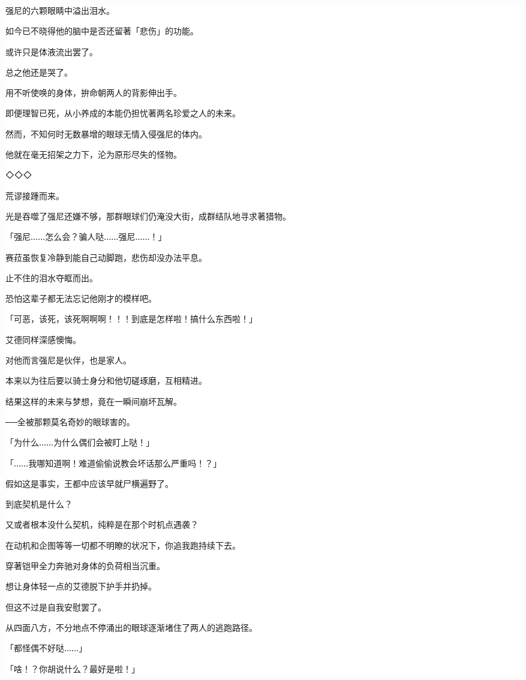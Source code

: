强尼的六颗眼睛中溢出泪水。

如今已不晓得他的脑中是否还留著「悲伤」的功能。

或许只是体液流出罢了。

总之他还是哭了。

用不听使唤的身体，拚命朝两人的背影伸出手。

即便理智已死，从小养成的本能仍担忧著两名珍爱之人的未来。

然而，不知何时无数暴增的眼球无情入侵强尼的体内。

他就在毫无招架之力下，沦为原形尽失的怪物。

◇◇◇

荒谬接踵而来。

光是吞噬了强尼还嫌不够，那群眼球们仍淹没大街，成群结队地寻求著猎物。

「强尼……怎么会？骗人哒……强尼……！」

赛菈虽恢复冷静到能自己动脚跑，悲伤却没办法平息。

止不住的泪水夺眶而出。

恐怕这辈子都无法忘记他刚才的模样吧。

「可恶，该死，该死啊啊啊！！！到底是怎样啦！搞什么东西啦！」

艾德同样深感懊悔。

对他而言强尼是伙伴，也是家人。

本来以为往后要以骑士身分和他切磋琢磨，互相精进。

结果这样的未来与梦想，竟在一瞬间崩坏瓦解。

──全被那颗莫名奇妙的眼球害的。

「为什么……为什么偶们会被盯上哒！」

「……我哪知道啊！难道偷偷说教会坏话那么严重吗！？」

假如这是事实，王都中应该早就尸横遍野了。

到底契机是什么？

又或者根本没什么契机，纯粹是在那个时机点遇袭？

在动机和企图等等一切都不明瞭的状况下，你追我跑持续下去。

穿著铠甲全力奔驰对身体的负荷相当沉重。

想让身体轻一点的艾德脱下护手并扔掉。

但这不过是自我安慰罢了。

从四面八方，不分地点不停涌出的眼球逐渐堵住了两人的逃跑路径。

「都怪偶不好哒……」

「啥！？你胡说什么？最好是啦！」

